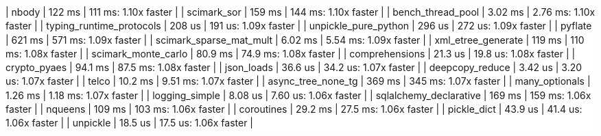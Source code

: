 | nbody                    | 122 ms                                                                                                            | 111 ms: 1.10x faster                                                                                                    |
| scimark_sor              | 159 ms                                                                                                            | 144 ms: 1.10x faster                                                                                                    |
| bench_thread_pool        | 3.02 ms                                                                                                           | 2.76 ms: 1.10x faster                                                                                                   |
| typing_runtime_protocols | 208 us                                                                                                            | 191 us: 1.09x faster                                                                                                    |
| unpickle_pure_python     | 296 us                                                                                                            | 272 us: 1.09x faster                                                                                                    |
| pyflate                  | 621 ms                                                                                                            | 571 ms: 1.09x faster                                                                                                    |
| scimark_sparse_mat_mult  | 6.02 ms                                                                                                           | 5.54 ms: 1.09x faster                                                                                                   |
| xml_etree_generate       | 119 ms                                                                                                            | 110 ms: 1.08x faster                                                                                                    |
| scimark_monte_carlo      | 80.9 ms                                                                                                           | 74.9 ms: 1.08x faster                                                                                                   |
| comprehensions           | 21.3 us                                                                                                           | 19.8 us: 1.08x faster                                                                                                   |
| crypto_pyaes             | 94.1 ms                                                                                                           | 87.5 ms: 1.08x faster                                                                                                   |
| json_loads               | 36.6 us                                                                                                           | 34.2 us: 1.07x faster                                                                                                   |
| deepcopy_reduce          | 3.42 us                                                                                                           | 3.20 us: 1.07x faster                                                                                                   |
| telco                    | 10.2 ms                                                                                                           | 9.51 ms: 1.07x faster                                                                                                   |
| async_tree_none_tg       | 369 ms                                                                                                            | 345 ms: 1.07x faster                                                                                                    |
| many_optionals           | 1.26 ms                                                                                                           | 1.18 ms: 1.07x faster                                                                                                   |
| logging_simple           | 8.08 us                                                                                                           | 7.60 us: 1.06x faster                                                                                                   |
| sqlalchemy_declarative   | 169 ms                                                                                                            | 159 ms: 1.06x faster                                                                                                    |
| nqueens                  | 109 ms                                                                                                            | 103 ms: 1.06x faster                                                                                                    |
| coroutines               | 29.2 ms                                                                                                           | 27.5 ms: 1.06x faster                                                                                                   |
| pickle_dict              | 43.9 us                                                                                                           | 41.4 us: 1.06x faster                                                                                                   |
| unpickle                 | 18.5 us                                                                                                           | 17.5 us: 1.06x faster                                                                                                   |